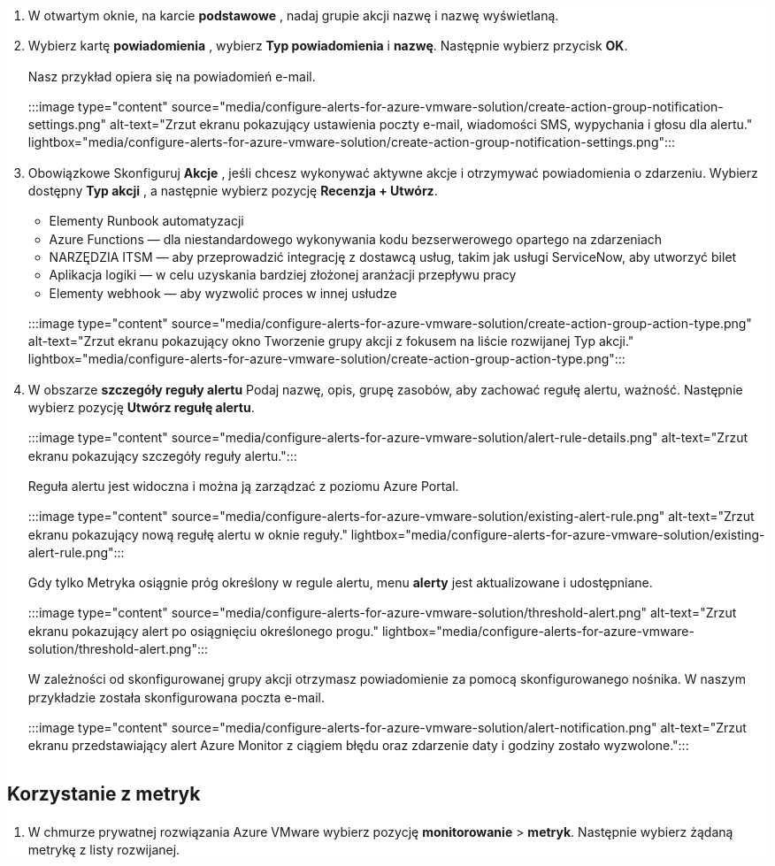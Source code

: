  

 
1. W otwartym oknie, na karcie **podstawowe** , nadaj grupie akcji nazwę i nazwę wyświetlaną.

1. Wybierz kartę **powiadomienia** , wybierz **Typ powiadomienia** i **nazwę**. Następnie wybierz przycisk **OK**.

   Nasz przykład opiera się na powiadomień e-mail.

   :::image type="content" source="media/configure-alerts-for-azure-vmware-solution/create-action-group-notification-settings.png" alt-text="Zrzut ekranu pokazujący ustawienia poczty e-mail, wiadomości SMS, wypychania i głosu dla alertu." lightbox="media/configure-alerts-for-azure-vmware-solution/create-action-group-notification-settings.png":::     

1. Obowiązkowe Skonfiguruj **Akcje** , jeśli chcesz wykonywać aktywne akcje i otrzymywać powiadomienia o zdarzeniu. Wybierz dostępny **Typ akcji** , a następnie wybierz pozycję **Recenzja + Utwórz**. 
   - Elementy Runbook automatyzacji
   - Azure Functions — dla niestandardowego wykonywania kodu bezserwerowego opartego na zdarzeniach
   - NARZĘDZIA ITSM — aby przeprowadzić integrację z dostawcą usług, takim jak usługi ServiceNow, aby utworzyć bilet
   - Aplikacja logiki — w celu uzyskania bardziej złożonej aranżacji przepływu pracy
   - Elementy webhook — aby wyzwolić proces w innej usłudze

   :::image type="content" source="media/configure-alerts-for-azure-vmware-solution/create-action-group-action-type.png" alt-text="Zrzut ekranu pokazujący okno Tworzenie grupy akcji z fokusem na liście rozwijanej Typ akcji." lightbox="media/configure-alerts-for-azure-vmware-solution/create-action-group-action-type.png":::     

1. W obszarze **szczegóły reguły alertu** Podaj nazwę, opis, grupę zasobów, aby zachować regułę alertu, ważność. Następnie wybierz pozycję **Utwórz regułę alertu**.
   
   :::image type="content" source="media/configure-alerts-for-azure-vmware-solution/alert-rule-details.png" alt-text="Zrzut ekranu pokazujący szczegóły reguły alertu."::: 
 
   Reguła alertu jest widoczna i można ją zarządzać z poziomu Azure Portal.

   :::image type="content" source="media/configure-alerts-for-azure-vmware-solution/existing-alert-rule.png" alt-text="Zrzut ekranu pokazujący nową regułę alertu w oknie reguły." lightbox="media/configure-alerts-for-azure-vmware-solution/existing-alert-rule.png":::     

   Gdy tylko Metryka osiągnie próg określony w regule alertu, menu **alerty** jest aktualizowane i udostępniane.

   :::image type="content" source="media/configure-alerts-for-azure-vmware-solution/threshold-alert.png" alt-text="Zrzut ekranu pokazujący alert po osiągnięciu określonego progu." lightbox="media/configure-alerts-for-azure-vmware-solution/threshold-alert.png":::     

   W zależności od skonfigurowanej grupy akcji otrzymasz powiadomienie za pomocą skonfigurowanego nośnika. W naszym przykładzie została skonfigurowana poczta e-mail.
    
   :::image type="content" source="media/configure-alerts-for-azure-vmware-solution/alert-notification.png" alt-text="Zrzut ekranu przedstawiający alert Azure Monitor z ciągiem błędu oraz zdarzenie daty i godziny zostało wyzwolone."::: 

## <a name="work-with-metrics"></a>Korzystanie z metryk

1. W chmurze prywatnej rozwiązania Azure VMware wybierz pozycję **monitorowanie**  >  **metryk**. Następnie wybierz żądaną metrykę z listy rozwijanej.
    
